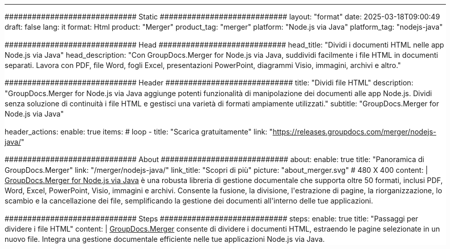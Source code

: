 
---
############################# Static ############################
layout: "format"
date:  2025-03-18T09:00:49
draft: false
lang: it
format: Html
product: "Merger"
product_tag: "merger"
platform: "Node.js via Java"
platform_tag: "nodejs-java"

############################# Head ############################
head_title: "Dividi i documenti HTML nelle app Node.js via Java"
head_description: "Con GroupDocs.Merger for Node.js via Java, suddividi facilmente i file HTML in documenti separati. Lavora con PDF, file Word, fogli Excel, presentazioni PowerPoint, diagrammi Visio, immagini, archivi e altro."

############################# Header ############################
title: "Dividi file HTML" 
description: "GroupDocs.Merger for Node.js via Java aggiunge potenti funzionalità di manipolazione dei documenti alle app Node.js. Dividi senza soluzione di continuità i file HTML e gestisci una varietà di formati ampiamente utilizzati."
subtitle: "GroupDocs.Merger for Node.js via Java" 

header_actions:
  enable: true
  items:
    #  loop
    - title: "Scarica gratuitamente"
      link: "https://releases.groupdocs.com/merger/nodejs-java/"
      
############################# About ############################
about:
    enable: true
    title: "Panoramica di GroupDocs.Merger"
    link: "/merger/nodejs-java/"
    link_title: "Scopri di più"
    picture: "about_merger.svg" # 480 X 400
    content: |
       [GroupDocs.Merger for Node.js via Java](/merger/nodejs-java/) è una robusta libreria di gestione documentale che supporta oltre 50 formati, inclusi PDF, Word, Excel, PowerPoint, Visio, immagini e archivi. Consente la fusione, la divisione, l'estrazione di pagine, la riorganizzazione, lo scambio e la cancellazione dei file, semplificando la gestione dei documenti all'interno delle tue applicazioni.

############################# Steps ############################
steps:
    enable: true
    title: "Passaggi per dividere i file HTML"
    content: |
      [GroupDocs.Merger](/merger/nodejs-java/) consente di dividere i documenti HTML, estraendo le pagine selezionate in un nuovo file. Integra una gestione documentale efficiente nelle tue applicazioni Node.js via Java.
      